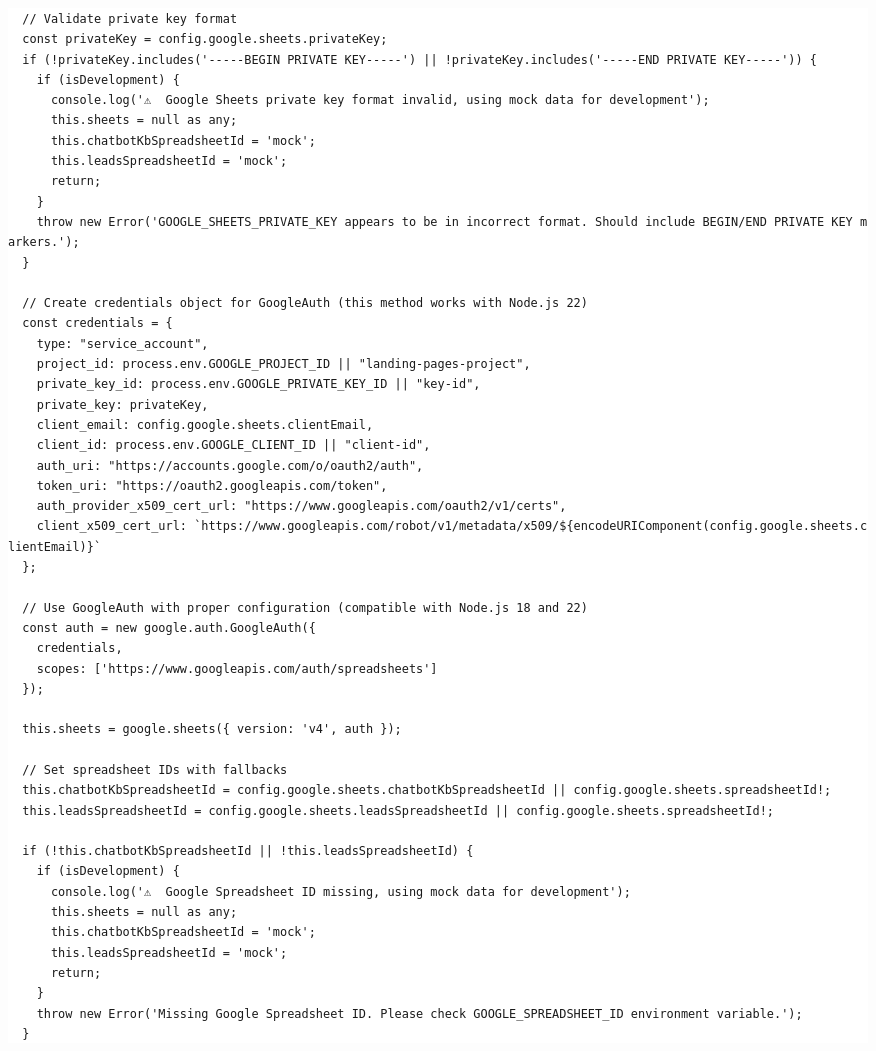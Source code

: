       // Validate private key format
      const privateKey = config.google.sheets.privateKey;
      if (!privateKey.includes('-----BEGIN PRIVATE KEY-----') || !privateKey.includes('-----END PRIVATE KEY-----')) {
        if (isDevelopment) {
          console.log('⚠️  Google Sheets private key format invalid, using mock data for development');
          this.sheets = null as any;
          this.chatbotKbSpreadsheetId = 'mock';
          this.leadsSpreadsheetId = 'mock';
          return;
        }
        throw new Error('GOOGLE_SHEETS_PRIVATE_KEY appears to be in incorrect format. Should include BEGIN/END PRIVATE KEY markers.');
      }

      // Create credentials object for GoogleAuth (this method works with Node.js 22)
      const credentials = {
        type: "service_account",
        project_id: process.env.GOOGLE_PROJECT_ID || "landing-pages-project",
        private_key_id: process.env.GOOGLE_PRIVATE_KEY_ID || "key-id",
        private_key: privateKey,
        client_email: config.google.sheets.clientEmail,
        client_id: process.env.GOOGLE_CLIENT_ID || "client-id",
        auth_uri: "https://accounts.google.com/o/oauth2/auth",
        token_uri: "https://oauth2.googleapis.com/token",
        auth_provider_x509_cert_url: "https://www.googleapis.com/oauth2/v1/certs",
        client_x509_cert_url: `https://www.googleapis.com/robot/v1/metadata/x509/${encodeURIComponent(config.google.sheets.clientEmail)}`
      };

      // Use GoogleAuth with proper configuration (compatible with Node.js 18 and 22)
      const auth = new google.auth.GoogleAuth({
        credentials,
        scopes: ['https://www.googleapis.com/auth/spreadsheets']
      });

      this.sheets = google.sheets({ version: 'v4', auth });
      
      // Set spreadsheet IDs with fallbacks
      this.chatbotKbSpreadsheetId = config.google.sheets.chatbotKbSpreadsheetId || config.google.sheets.spreadsheetId!;
      this.leadsSpreadsheetId = config.google.sheets.leadsSpreadsheetId || config.google.sheets.spreadsheetId!;

      if (!this.chatbotKbSpreadsheetId || !this.leadsSpreadsheetId) {
        if (isDevelopment) {
          console.log('⚠️  Google Spreadsheet ID missing, using mock data for development');
          this.sheets = null as any;
          this.chatbotKbSpreadsheetId = 'mock';
          this.leadsSpreadsheetId = 'mock';
          return;
        }
        throw new Error('Missing Google Spreadsheet ID. Please check GOOGLE_SPREADSHEET_ID environment variable.');
      }
